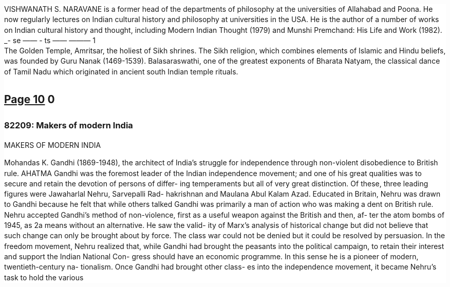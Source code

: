 VISHWANATH S. NARAVANE is a former 
head of the departments of philosophy at the 
universities of Allahabad and Poona. He now 
regularly lectures on Indian cultural history and 
philosophy at universities in the USA. He is the 
author of a number of works on Indian cultural 
history and thought, including Modern Indian 
Thought (1979) and Munshi Premchand: His Life and 
Work (1982).  
  _- se —— - ts —— ——— 1  
The Golden Temple, Amritsar, the holiest of Sikh shrines. The Sikh religion, which combines 
elements of Islamic and Hindu beliefs, was founded by Guru Nanak (1469-1539). 
Balasaraswathi, one of the greatest exponents 
of Bharata Natyam, the classical dance of 
Tamil Nadu which originated in ancient 
south Indian temple rituals. 

## [Page 10](https://demo.humlab.umu.se/courier/082219engo.pdf#page=10) 0

### 82209: Makers of modern India

MAKERS OF 
MODERN INDIA 
  
Mohandas K. Gandhi (1869-1948), 
the architect of India’s struggle for 
independence through non-violent 
disobedience to British rule. 
AHATMA Gandhi was the 
foremost leader of the Indian 
independence movement; and 
one of his great qualities was to secure and 
retain the devotion of persons of differ- 
ing temperaments but all of very great 
distinction. Of these, three leading figures 
were Jawaharlal Nehru, Sarvepalli Rad- 
hakrishnan and Maulana Abul Kalam 
Azad. 
Educated in Britain, Nehru was drawn 
to Gandhi because he felt that while 
others talked Gandhi was primarily a 
man of action who was making a dent on 
British rule. Nehru accepted Gandhi’s 
method of non-violence, first as a useful 
weapon against the British and then, af- 
ter the atom bombs of 1945, as 2a means 
without an alternative. He saw the valid- 
ity of Marx’s analysis of historical change 
but did not believe that such change can 
only be brought about by force. The class 
war could not be denied but it could be 
resolved by persuasion. In the freedom 
movement, Nehru realized that, while 
Gandhi had brought the peasants into the 
political campaign, to retain their interest 
and support the Indian National Con- 
gress should have an economic 
programme. In this sense he is a pioneer 
of modern, twentieth-century na- 
tionalism. 
Once Gandhi had brought other class- 
es into the independence movement, it 
became Nehru’s task to hold the various 